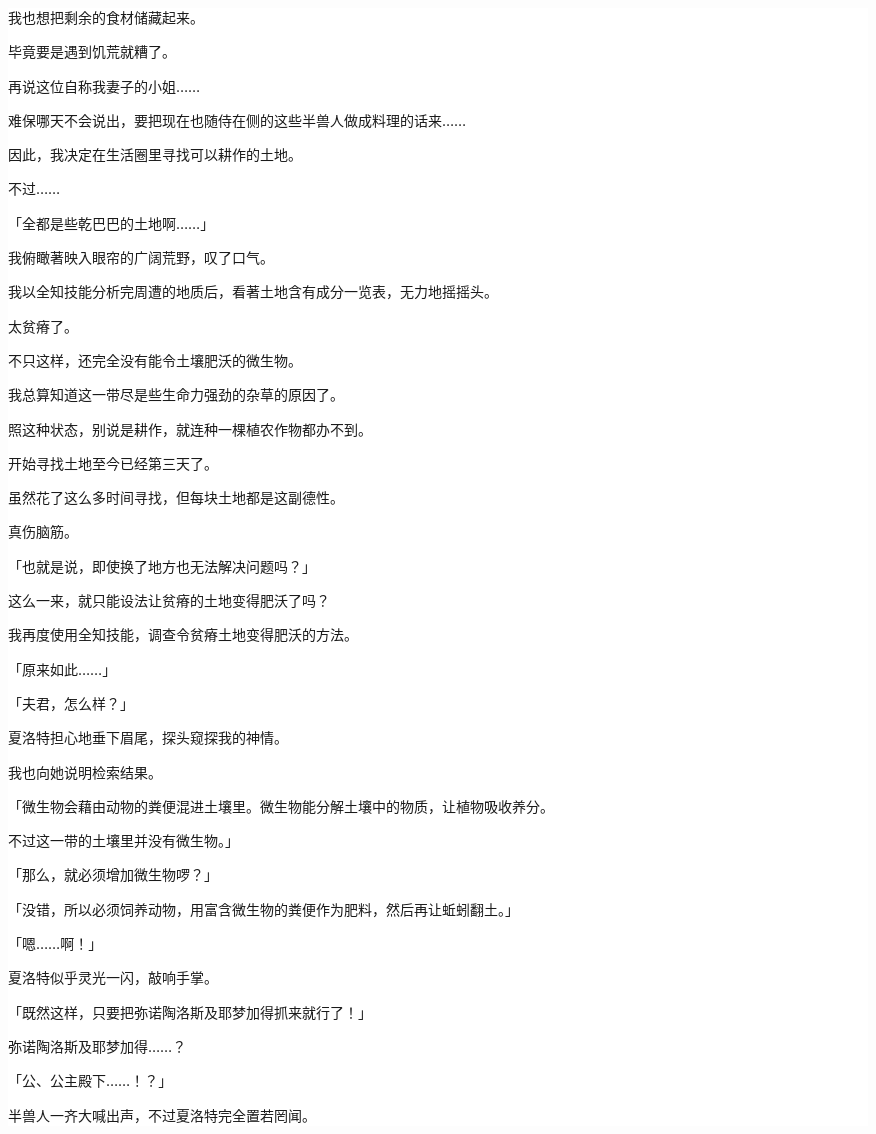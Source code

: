我也想把剩余的食材储藏起来。

毕竟要是遇到饥荒就糟了。

再说这位自称我妻子的小姐……

难保哪天不会说出，要把现在也随侍在侧的这些半兽人做成料理的话来……

因此，我决定在生活圈里寻找可以耕作的土地。

不过……

「全都是些乾巴巴的土地啊……」

我俯瞰著映入眼帘的广阔荒野，叹了口气。

我以全知技能分析完周遭的地质后，看著土地含有成分一览表，无力地摇摇头。

太贫瘠了。

不只这样，还完全没有能令土壤肥沃的微生物。

我总算知道这一带尽是些生命力强劲的杂草的原因了。

照这种状态，别说是耕作，就连种一棵植农作物都办不到。

开始寻找土地至今已经第三天了。

虽然花了这么多时间寻找，但每块土地都是这副德性。

真伤脑筋。

「也就是说，即使换了地方也无法解决问题吗？」

这么一来，就只能设法让贫瘠的土地变得肥沃了吗？

我再度使用全知技能，调查令贫瘠土地变得肥沃的方法。

「原来如此……」

「夫君，怎么样？」

夏洛特担心地垂下眉尾，探头窥探我的神情。

我也向她说明检索结果。

「微生物会藉由动物的粪便混进土壤里。微生物能分解土壤中的物质，让植物吸收养分。

不过这一带的土壤里并没有微生物。」

「那么，就必须增加微生物啰？」

「没错，所以必须饲养动物，用富含微生物的粪便作为肥料，然后再让蚯蚓翻土。」

「嗯……啊！」

夏洛特似乎灵光一闪，敲响手掌。

「既然这样，只要把弥诺陶洛斯及耶梦加得抓来就行了！」

弥诺陶洛斯及耶梦加得……？

「公、公主殿下……！？」

半兽人一齐大喊出声，不过夏洛特完全置若罔闻。
